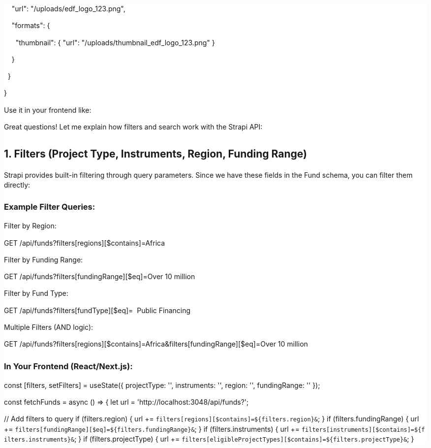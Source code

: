     "url": "/uploads/edf_logo_123.png",

    "formats": {

      "thumbnail": { "url": "/uploads/thumbnail_edf_logo_123.png" }

    }

  }

}

Use it in your frontend like:

Great questions! Let me explain how filters and search work with the Strapi API:

## 1. Filters (Project Type, Instruments, Region, Funding Range)

Strapi provides built-in filtering through query parameters. Since we have these fields in the Fund schema, you can filter them directly:

### Example Filter Queries:

Filter by Region:

GET /api/funds?filters[regions][$contains]=Africa

Filter by Funding Range:

GET /api/funds?filters[fundingRange][$eq]=Over 10 million

Filter by Fund Type:

GET /api/funds?filters[fundType][$eq]=  Public Financing

Multiple Filters (AND logic):

GET /api/funds?filters[regions][$contains]=Africa&filters[fundingRange][$eq]=Over 10 million

### In Your Frontend (React/Next.js):

const [filters, setFilters] = useState({
  projectType: '',
  instruments: '',
  region: '',
  fundingRange: ''
});

const fetchFunds = async () => {
  let url = 'http://localhost:3048/api/funds?';
  
  // Add filters to query
  if (filters.region) {
    url += `filters[regions][$contains]=${filters.region}&`;
  }
  if (filters.fundingRange) {
    url += `filters[fundingRange][$eq]=${filters.fundingRange}&`;
  }
  if (filters.instruments) {
    url += `filters[instruments][$contains]=${filters.instruments}&`;
  }
  if (filters.projectType) {
    url += `filters[eligibleProjectTypes][$contains]=${filters.projectType}&`;
  }
  